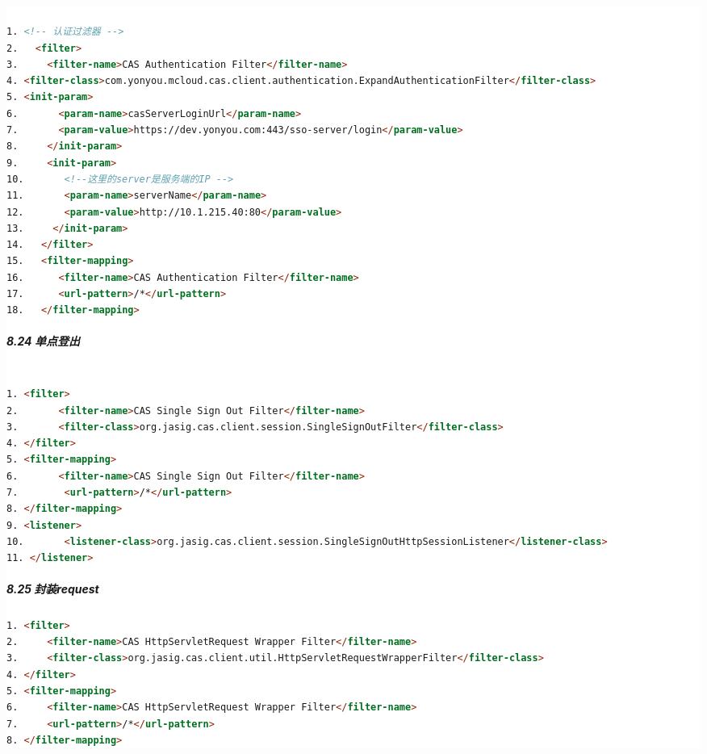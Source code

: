 ```html

1. <!-- 认证过滤器 -->  
2.   <filter>  
3.     <filter-name>CAS Authentication Filter</filter-name>  
4. <filter-class>com.yonyou.mcloud.cas.client.authentication.ExpandAuthenticationFilter</filter-class>  
5. <init-param>  
6.       <param-name>casServerLoginUrl</param-name>  
7.       <param-value>https://dev.yonyou.com:443/sso-server/login</param-value>  
8.     </init-param>  
9.     <init-param>  
10.       <!--这里的server是服务端的IP -->  
11.       <param-name>serverName</param-name>  
12.       <param-value>http://10.1.215.40:80</param-value>  
13.     </init-param>  
14.   </filter>  
15.   <filter-mapping>  
16.      <filter-name>CAS Authentication Filter</filter-name>  
17.      <url-pattern>/*</url-pattern>  
18.   </filter-mapping>
```
##### 8.24 单点登出

```html

1. <filter>  
2.       <filter-name>CAS Single Sign Out Filter</filter-name>  
3.       <filter-class>org.jasig.cas.client.session.SingleSignOutFilter</filter-class>  
4. </filter>  
5. <filter-mapping>  
6.       <filter-name>CAS Single Sign Out Filter</filter-name>  
7.        <url-pattern>/*</url-pattern>  
8. </filter-mapping>  
9. <listener>  
10.       <listener-class>org.jasig.cas.client.session.SingleSignOutHttpSessionListener</listener-class>  
11. </listener>
```

##### **8.25 封装request**

```html
1. <filter>  
2.     <filter-name>CAS HttpServletRequest Wrapper Filter</filter-name>  
3.     <filter-class>org.jasig.cas.client.util.HttpServletRequestWrapperFilter</filter-class>  
4. </filter>  
5. <filter-mapping>  
6.     <filter-name>CAS HttpServletRequest Wrapper Filter</filter-name>  
7.     <url-pattern>/*</url-pattern>  
8. </filter-mapping>  
```
